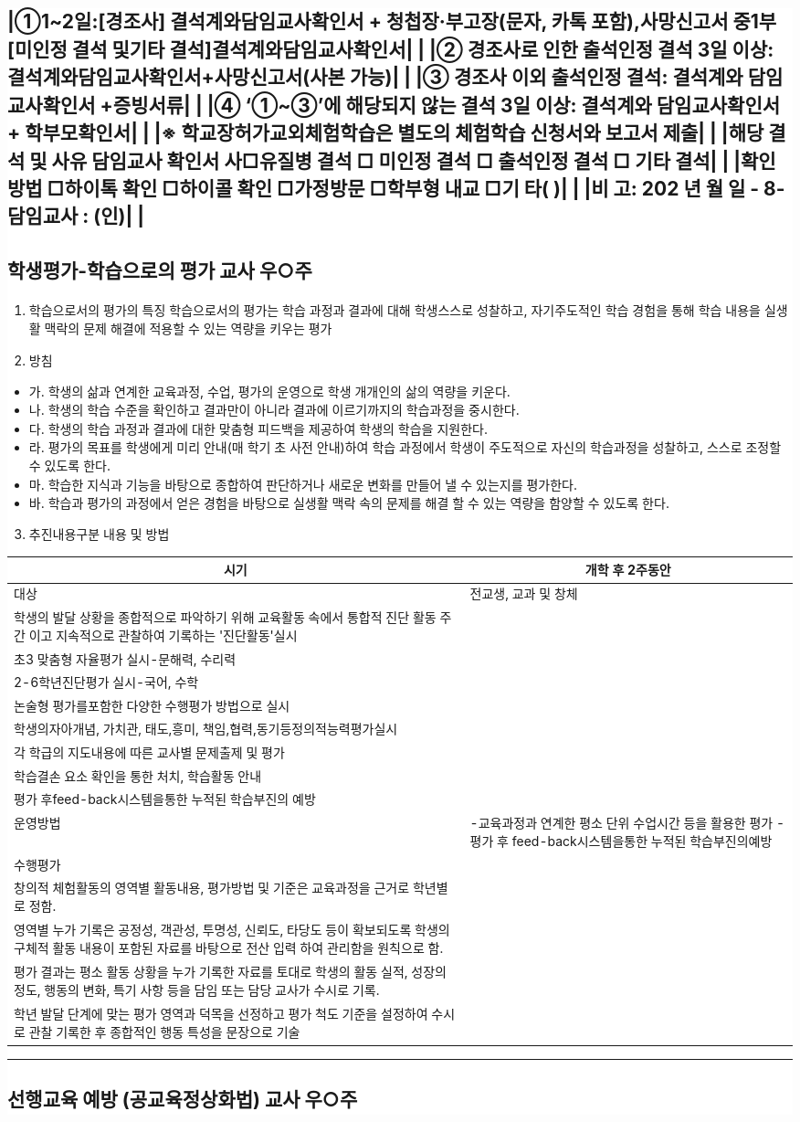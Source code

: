 |①1~2일:[경조사] 결석계와담임교사확인서 + 청첩장·부고장(문자, 카톡 포함),사망신고서 중1부 [미인정 결석 및기타 결석]결석계와담임교사확인서| |
|② 경조사로 인한 출석인정 결석 3일 이상: 결석계와담임교사확인서+사망신고서(사본 가능)| |
|③ 경조사 이외 출석인정 결석: 결석계와 담임교사확인서 +증빙서류| |
|④ ‘①~③’에 해당되지 않는 결석 3일 이상: 결석계와 담임교사확인서 + 학부모확인서| |
|※ 학교장허가교외체험학습은 별도의 체험학습 신청서와 보고서 제출| |
|해당 결석 및 사유 담임교사 확인서 사□유질병 결석 □ 미인정 결석 □ 출석인정 결석 □ 기타 결석| |
|확인 방법 □하이톡 확인 □하이콜 확인 □가정방문 □학부형 내교 □기 타( )| |
|비 고: 202 년 월 일 - 8- 담임교사 : (인)| |
---
## 학생평가-학습으로의 평가 교사 우○주

1. 학습으로서의 평가의 특징 학습으로서의 평가는 학습 과정과 결과에 대해 학생스스로 성찰하고, 자기주도적인 학습 경험을 통해 학습 내용을 실생활 맥락의 문제 해결에 적용할 수 있는 역량을 키우는 평가

2. 방침

- 가. 학생의 삶과 연계한 교육과정, 수업, 평가의 운영으로 학생 개개인의 삶의 역량을 키운다.
- 나. 학생의 학습 수준을 확인하고 결과만이 아니라 결과에 이르기까지의 학습과정을 중시한다.
- 다. 학생의 학습 과정과 결과에 대한 맞춤형 피드백을 제공하여 학생의 학습을 지원한다.
- 라. 평가의 목표를 학생에게 미리 안내(매 학기 초 사전 안내)하여 학습 과정에서 학생이 주도적으로 자신의 학습과정을 성찰하고, 스스로 조정할 수 있도록 한다.
- 마. 학습한 지식과 기능을 바탕으로 종합하여 판단하거나 새로운 변화를 만들어 낼 수 있는지를 평가한다.
- 바. 학습과 평가의 과정에서 얻은 경험을 바탕으로 실생활 맥락 속의 문제를 해결 할 수 있는 역량을 함양할 수 있도록 한다.

3. 추진내용구분 내용 및 방법

|시기|개학 후 2주동안|
|---|---|
|대상|전교생, 교과 및 창체|
|학생의 발달 상황을 종합적으로 파악하기 위해 교육활동 속에서 통합적 진단 활동 주간 이고 지속적으로 관찰하여 기록하는 '진단활동'실시| |
|초3 맞춤형 자율평가 실시-문해력, 수리력| |
|2-6학년진단평가 실시-국어, 수학| |
|논술형 평가를포함한 다양한 수행평가 방법으로 실시| |
|학생의자아개념, 가치관, 태도,흥미, 책임,협력,동기등정의적능력평가실시| |
|각 학급의 지도내용에 따른 교사별 문제출제 및 평가| |
|학습결손 요소 확인을 통한 처치, 학습활동 안내| |
|평가 후feed-back시스템을통한 누적된 학습부진의 예방| |
|운영방법|-교육과정과 연계한 평소 단위 수업시간 등을 활용한 평가 -평가 후 feed-back시스템을통한 누적된 학습부진의예방|
|수행평가| |
|창의적 체험활동의 영역별 활동내용, 평가방법 및 기준은 교육과정을 근거로 학년별로 정함.| |
|영역별 누가 기록은 공정성, 객관성, 투명성, 신뢰도, 타당도 등이 확보되도록 학생의 구체적 활동 내용이 포함된 자료를 바탕으로 전산 입력 하여 관리함을 원칙으로 함.| |
|평가 결과는 평소 활동 상황을 누가 기록한 자료를 토대로 학생의 활동 실적, 성장의 정도, 행동의 변화, 특기 사항 등을 담임 또는 담당 교사가 수시로 기록.| |
|학년 발달 단계에 맞는 평가 영역과 덕목을 선정하고 평가 척도 기준을 설정하여 수시로 관찰 기록한 후 종합적인 행동 특성을 문장으로 기술| |
---
## 선행교육 예방 (공교육정상화법) 교사 우○주
